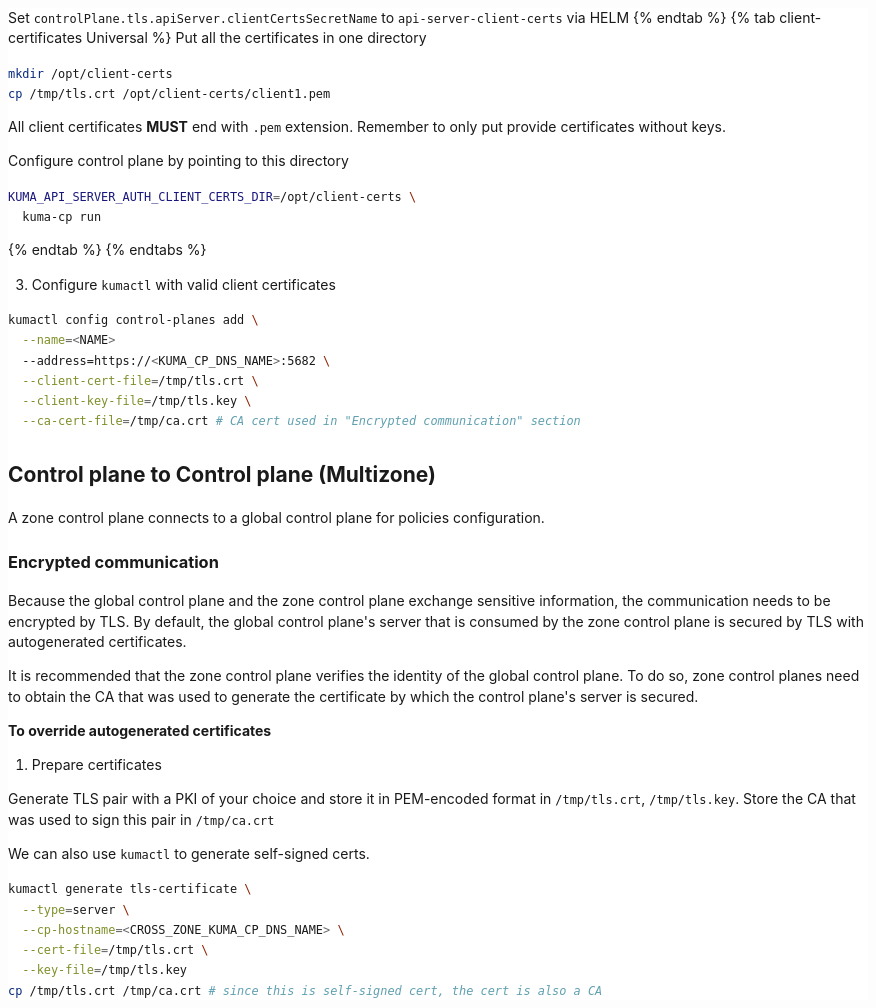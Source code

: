 Set `controlPlane.tls.apiServer.clientCertsSecretName` to `api-server-client-certs` via HELM
{% endtab %}
{% tab client-certificates Universal %}
Put all the certificates in one directory
```sh
mkdir /opt/client-certs
cp /tmp/tls.crt /opt/client-certs/client1.pem 
```
All client certificates **MUST** end with `.pem` extension. Remember to only put provide certificates without keys.

Configure control plane by pointing to this directory
```sh
KUMA_API_SERVER_AUTH_CLIENT_CERTS_DIR=/opt/client-certs \
  kuma-cp run
```
{% endtab %}
{% endtabs %}

3) Configure `kumactl` with valid client certificates
```sh
kumactl config control-planes add \
  --name=<NAME>
  --address=https://<KUMA_CP_DNS_NAME>:5682 \
  --client-cert-file=/tmp/tls.crt \
  --client-key-file=/tmp/tls.key \
  --ca-cert-file=/tmp/ca.crt # CA cert used in "Encrypted communication" section
```

## Control plane to Control plane (Multizone)

A zone control plane connects to a global control plane for policies configuration.

### Encrypted communication

Because the global control plane and the zone control plane exchange sensitive information, the communication needs to be encrypted by TLS.
By default, the global control plane's server that is consumed by the zone control plane is secured by TLS with autogenerated certificates.

It is recommended that the zone control plane verifies the identity of the global control plane. To do so, zone control planes need to obtain the CA that was used to generate the certificate by which the control plane's server is secured.

**To override autogenerated certificates**

1) Prepare certificates 

Generate TLS pair with a PKI of your choice and store it in PEM-encoded format in `/tmp/tls.crt`, `/tmp/tls.key`. Store the CA that was used to sign this pair in `/tmp/ca.crt`

We can also use `kumactl` to generate self-signed certs.
```sh
kumactl generate tls-certificate \
  --type=server \
  --cp-hostname=<CROSS_ZONE_KUMA_CP_DNS_NAME> \
  --cert-file=/tmp/tls.crt \
  --key-file=/tmp/tls.key
cp /tmp/tls.crt /tmp/ca.crt # since this is self-signed cert, the cert is also a CA
```
